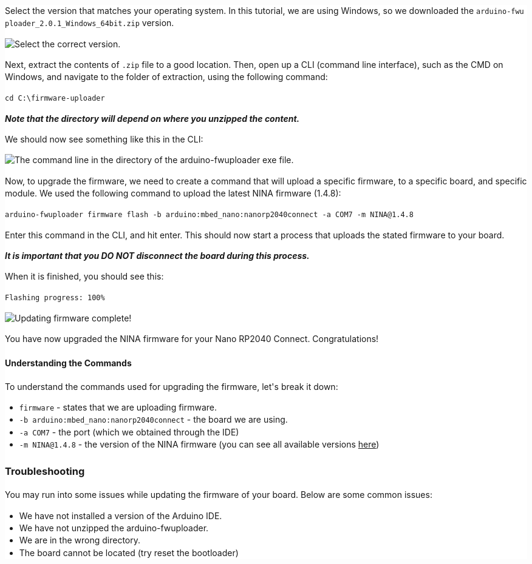 Select the version that matches your operating system. In this tutorial, we are using Windows, so we downloaded the `arduino-fwuploader_2.0.1_Windows_64bit.zip` version.

![Select the correct version.](assets/rp2040-nina-fw-update-img08.png)

Next, extract the contents of `.zip` file to a good location. Then, open up a CLI (command line interface), such as the CMD on Windows, and navigate to the folder of extraction, using the following command:

```
cd C:\firmware-uploader
```

***Note that the directory will depend on where you unzipped the content.***

We should now see something like this in the CLI:

![The command line in the directory of the arduino-fwuploader exe file.](assets/rp2040-nina-fw-update-img10.png)

Now, to upgrade the firmware, we need to create a command that will upload a specific firmware, to a specific board, and specific module. We used the following command to upload the latest NINA firmware (1.4.8):

```
arduino-fwuploader firmware flash -b arduino:mbed_nano:nanorp2040connect -a COM7 -m NINA@1.4.8
```

Enter this command in the CLI, and hit enter. This should now start a process that uploads the stated firmware to your board.

***It is important that you DO NOT disconnect the board during this process.***

When it is finished, you should see this:

```
Flashing progress: 100%
```

![Updating firmware complete!](assets/rp2040-nina-fw-update-img11.png)

You have now upgraded the NINA firmware for your Nano RP2040 Connect. Congratulations!

#### Understanding the Commands

To understand the commands used for upgrading the firmware, let's break it down:

- `firmware` - states that we are uploading firmware.
- `-b arduino:mbed_nano:nanorp2040connect` - the board we are using.
- `-a COM7` - the port (which we obtained through the IDE)
- `-m NINA@1.4.8` - the version of the NINA firmware (you can see all available versions [here](https://github.com/arduino/arduino-fwuploader/tree/main/firmwares/NINA))

### Troubleshooting

You may run into some issues while updating the firmware of your board. Below are some common issues:

- We have not installed a version of the Arduino IDE.
- We have not unzipped the arduino-fwuploader.
- We are in the wrong directory.
- The board cannot be located (try reset the bootloader)
